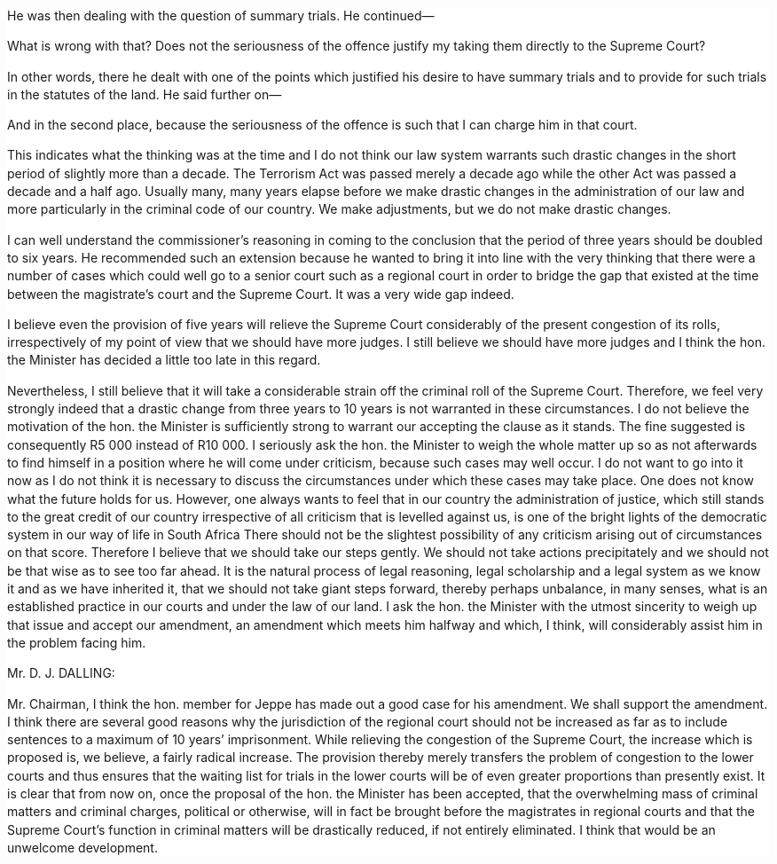 <p>He was then dealing with the question of summary trials. He continued&#x2014;</p>

<block name="quote">What is wrong with that? Does not the seriousness of the offence justify my taking them directly to the Supreme Court?</block>

<p>In other words, there he dealt with one of the points which justified his desire to have summary trials and to provide for such trials in the statutes of the land. He said further on&#x2014;</p>

<block name="quote">And in the second place, because the seriousness of the offence is such that I can charge him in that court.</block>

<p>This indicates what the thinking was at the time and I do not think our law system warrants such drastic changes in the short period of slightly more than a decade. The Terrorism Act was passed merely a decade ago while the other Act was passed a decade and a half ago. Usually many, many years elapse before we make drastic changes in the administration of our law and more particularly in the criminal code of our country. We make adjustments, but we do not make drastic changes.</p>

<p>I can well understand the commissioner&#x2019;s reasoning in coming to the conclusion that the period of three years should be doubled to six years. He recommended such an extension because he wanted to bring it into line with the very thinking that there were a number of cases which could well go to a senior court such as a regional court in order to bridge the gap that existed at the time between the magistrate&#x2019;s court and the Supreme Court. It was a very wide gap indeed.</p>

<p>I believe even the provision of five years will relieve the Supreme Court considerably of the present congestion of its rolls, irrespectively of my point of view that we should have more judges. I still believe we should have more judges and I think the hon. the Minister has decided a little too late in this regard.</p>

<p>Nevertheless, I still believe that it will take a considerable strain off the criminal roll of the Supreme Court. Therefore, we feel very strongly indeed that a drastic change from three years to 10 years is not warranted in these circumstances. I do not believe the motivation of the hon. the Minister is sufficiently strong to warrant our accepting the clause as it stands. The fine suggested is consequently R5 000 instead of R10 000. I <span class="col_6431-6432" refersTo="page_0537"/>seriously ask the hon. the Minister to weigh the whole matter up so as not afterwards to find himself in a position where he will come under criticism, because such cases may well occur. I do not want to go into it now as I do not think it is necessary to discuss the circumstances under which these cases may take place. One does not know what the future holds for us. However, one always wants to feel that in our country the administration of justice, which still stands to the great credit of our country irrespective of all criticism that is levelled against us, is one of the bright lights of the democratic system in our way of life in South Africa There should not be the slightest possibility of any criticism arising out of circumstances on that score. Therefore I believe that we should take our steps gently. We should not take actions precipitately and we should not be that wise as to see too far ahead. It is the natural process of legal reasoning, legal scholarship and a legal system as we know it and as we have inherited it, that we should not take giant steps forward, thereby perhaps unbalance, in many senses, what is an established practice in our courts and under the law of our land. I ask the hon. the Minister with the utmost sincerity to weigh up that issue and accept our amendment, an amendment which meets him halfway and which, I think, will considerably assist him in the problem facing him.</p>

</speech>

<speech by="#dalling">

<from>Mr. <person refersTo="hansard_za">D. J. DALLING</person>:</from>

<p>Mr. Chairman, I think the hon. member for Jeppe has made out a good case for his amendment. We shall support the amendment. I think there are several good reasons why the jurisdiction of the regional court should not be increased as far as to include sentences to a maximum of 10 years&#x2019; imprisonment. While relieving the congestion of the Supreme Court, the increase which is proposed is, we believe, a fairly radical increase. The provision thereby merely transfers the problem of congestion to the lower courts and thus ensures that the waiting list for trials in the lower courts will be of even greater proportions than presently exist. It is clear that from now on, once the proposal of the hon. the Minister has been accepted, that the overwhelming mass of criminal matters and criminal charges, political or otherwise, will in fact be brought before the magistrates in regional courts and that the Supreme Court&#x2019;s function in criminal matters will be drastically reduced, if not entirely eliminated. I think that would be an unwelcome development.</p>
